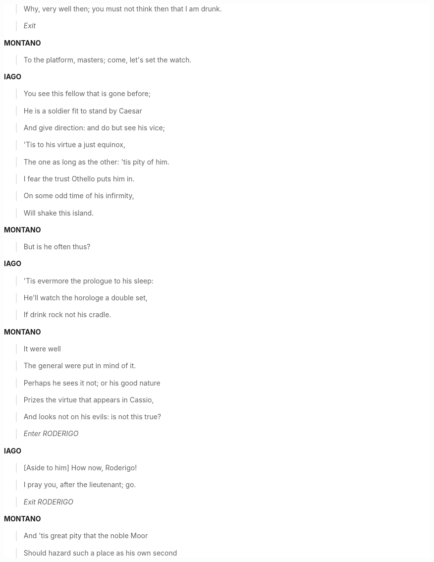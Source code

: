> Why, very well then; you must not think then that I am drunk.

> *Exit*

**MONTANO**

> To the platform, masters; come, let's set the watch.

**IAGO**

> You see this fellow that is gone before;

> He is a soldier fit to stand by Caesar

> And give direction: and do but see his vice;

> 'Tis to his virtue a just equinox,

> The one as long as the other: 'tis pity of him.

> I fear the trust Othello puts him in.

> On some odd time of his infirmity,

> Will shake this island.

**MONTANO**

> But is he often thus?

**IAGO**

> 'Tis evermore the prologue to his sleep:

> He'll watch the horologe a double set,

> If drink rock not his cradle.

**MONTANO**

> It were well

> The general were put in mind of it.

> Perhaps he sees it not; or his good nature

> Prizes the virtue that appears in Cassio,

> And looks not on his evils: is not this true?

> *Enter RODERIGO*

**IAGO**

> [Aside to him]  How now, Roderigo!

> I pray you, after the lieutenant; go.

> *Exit RODERIGO*

**MONTANO**

> And 'tis great pity that the noble Moor

> Should hazard such a place as his own second
